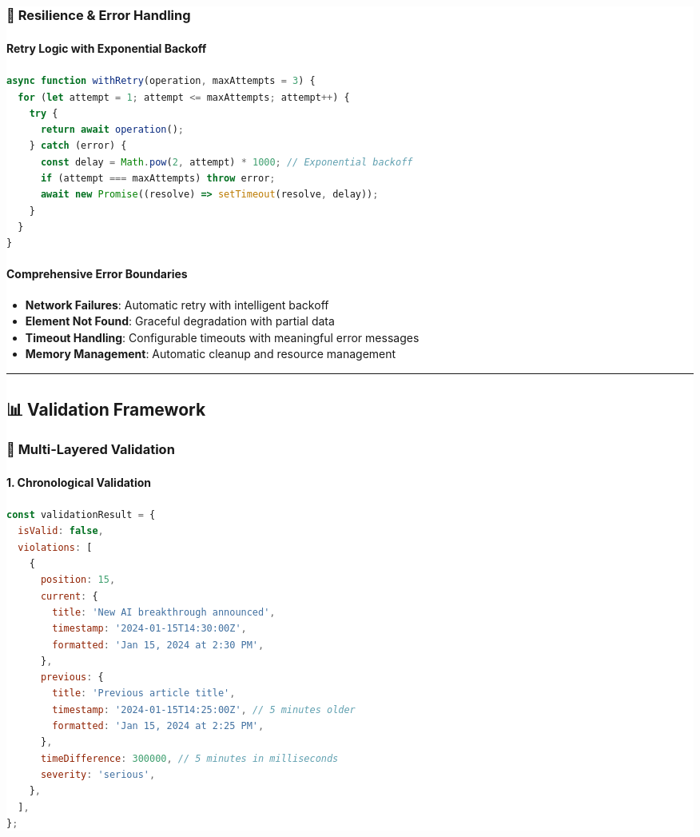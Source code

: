 ### 🔄 **Resilience & Error Handling**

#### **Retry Logic with Exponential Backoff**

```javascript
async function withRetry(operation, maxAttempts = 3) {
  for (let attempt = 1; attempt <= maxAttempts; attempt++) {
    try {
      return await operation();
    } catch (error) {
      const delay = Math.pow(2, attempt) * 1000; // Exponential backoff
      if (attempt === maxAttempts) throw error;
      await new Promise((resolve) => setTimeout(resolve, delay));
    }
  }
}
```

#### **Comprehensive Error Boundaries**

- **Network Failures**: Automatic retry with intelligent backoff
- **Element Not Found**: Graceful degradation with partial data
- **Timeout Handling**: Configurable timeouts with meaningful error messages
- **Memory Management**: Automatic cleanup and resource management

---

## 📊 Validation Framework

### 🎯 **Multi-Layered Validation**

#### **1. Chronological Validation**

```javascript
const validationResult = {
  isValid: false,
  violations: [
    {
      position: 15,
      current: {
        title: 'New AI breakthrough announced',
        timestamp: '2024-01-15T14:30:00Z',
        formatted: 'Jan 15, 2024 at 2:30 PM',
      },
      previous: {
        title: 'Previous article title',
        timestamp: '2024-01-15T14:25:00Z', // 5 minutes older
        formatted: 'Jan 15, 2024 at 2:25 PM',
      },
      timeDifference: 300000, // 5 minutes in milliseconds
      severity: 'serious',
    },
  ],
};
```
